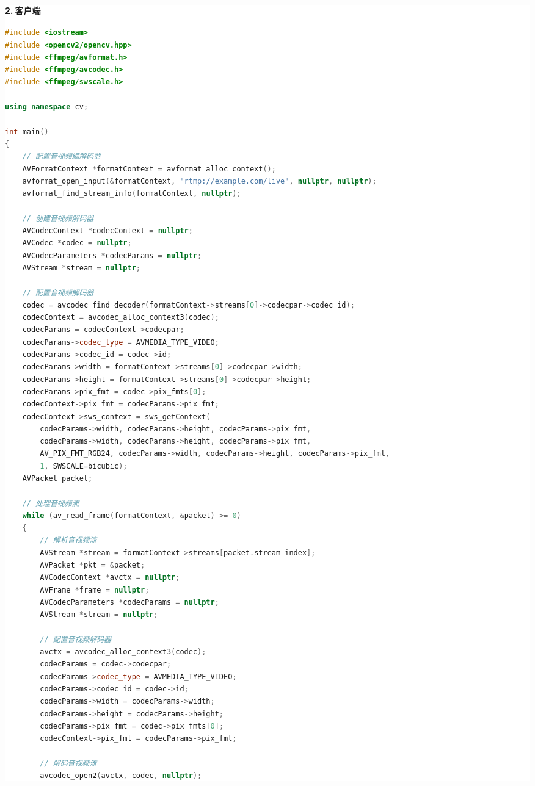 **2. 客户端**

```cpp
#include <iostream>
#include <opencv2/opencv.hpp>
#include <ffmpeg/avformat.h>
#include <ffmpeg/avcodec.h>
#include <ffmpeg/swscale.h>

using namespace cv;

int main()
{
    // 配置音视频编解码器
    AVFormatContext *formatContext = avformat_alloc_context();
    avformat_open_input(&formatContext, "rtmp://example.com/live", nullptr, nullptr);
    avformat_find_stream_info(formatContext, nullptr);

    // 创建音视频解码器
    AVCodecContext *codecContext = nullptr;
    AVCodec *codec = nullptr;
    AVCodecParameters *codecParams = nullptr;
    AVStream *stream = nullptr;

    // 配置音视频解码器
    codec = avcodec_find_decoder(formatContext->streams[0]->codecpar->codec_id);
    codecContext = avcodec_alloc_context3(codec);
    codecParams = codecContext->codecpar;
    codecParams->codec_type = AVMEDIA_TYPE_VIDEO;
    codecParams->codec_id = codec->id;
    codecParams->width = formatContext->streams[0]->codecpar->width;
    codecParams->height = formatContext->streams[0]->codecpar->height;
    codecParams->pix_fmt = codec->pix_fmts[0];
    codecContext->pix_fmt = codecParams->pix_fmt;
    codecContext->sws_context = sws_getContext(
        codecParams->width, codecParams->height, codecParams->pix_fmt,
        codecParams->width, codecParams->height, codecParams->pix_fmt,
        AV_PIX_FMT_RGB24, codecParams->width, codecParams->height, codecParams->pix_fmt,
        1, SWSCALE=bicubic);
    AVPacket packet;

    // 处理音视频流
    while (av_read_frame(formatContext, &packet) >= 0)
    {
        // 解析音视频流
        AVStream *stream = formatContext->streams[packet.stream_index];
        AVPacket *pkt = &packet;
        AVCodecContext *avctx = nullptr;
        AVFrame *frame = nullptr;
        AVCodecParameters *codecParams = nullptr;
        AVStream *stream = nullptr;

        // 配置音视频解码器
        avctx = avcodec_alloc_context3(codec);
        codecParams = codec->codecpar;
        codecParams->codec_type = AVMEDIA_TYPE_VIDEO;
        codecParams->codec_id = codec->id;
        codecParams->width = codecParams->width;
        codecParams->height = codecParams->height;
        codecParams->pix_fmt = codec->pix_fmts[0];
        codecContext->pix_fmt = codecParams->pix_fmt;

        // 解码音视频流
        avcodec_open2(avctx, codec, nullptr);
```